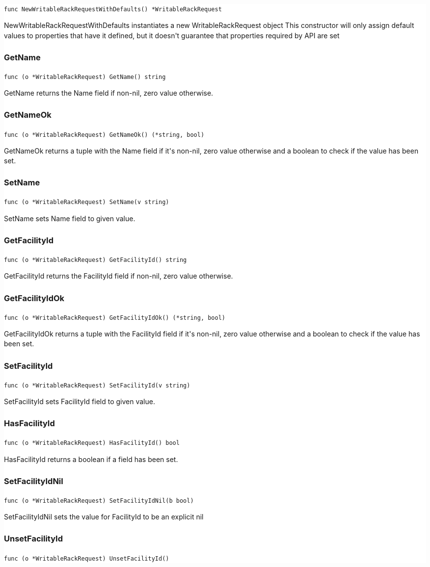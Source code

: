 `func NewWritableRackRequestWithDefaults() *WritableRackRequest`

NewWritableRackRequestWithDefaults instantiates a new WritableRackRequest object
This constructor will only assign default values to properties that have it defined,
but it doesn't guarantee that properties required by API are set

### GetName

`func (o *WritableRackRequest) GetName() string`

GetName returns the Name field if non-nil, zero value otherwise.

### GetNameOk

`func (o *WritableRackRequest) GetNameOk() (*string, bool)`

GetNameOk returns a tuple with the Name field if it's non-nil, zero value otherwise
and a boolean to check if the value has been set.

### SetName

`func (o *WritableRackRequest) SetName(v string)`

SetName sets Name field to given value.


### GetFacilityId

`func (o *WritableRackRequest) GetFacilityId() string`

GetFacilityId returns the FacilityId field if non-nil, zero value otherwise.

### GetFacilityIdOk

`func (o *WritableRackRequest) GetFacilityIdOk() (*string, bool)`

GetFacilityIdOk returns a tuple with the FacilityId field if it's non-nil, zero value otherwise
and a boolean to check if the value has been set.

### SetFacilityId

`func (o *WritableRackRequest) SetFacilityId(v string)`

SetFacilityId sets FacilityId field to given value.

### HasFacilityId

`func (o *WritableRackRequest) HasFacilityId() bool`

HasFacilityId returns a boolean if a field has been set.

### SetFacilityIdNil

`func (o *WritableRackRequest) SetFacilityIdNil(b bool)`

 SetFacilityIdNil sets the value for FacilityId to be an explicit nil

### UnsetFacilityId
`func (o *WritableRackRequest) UnsetFacilityId()`
